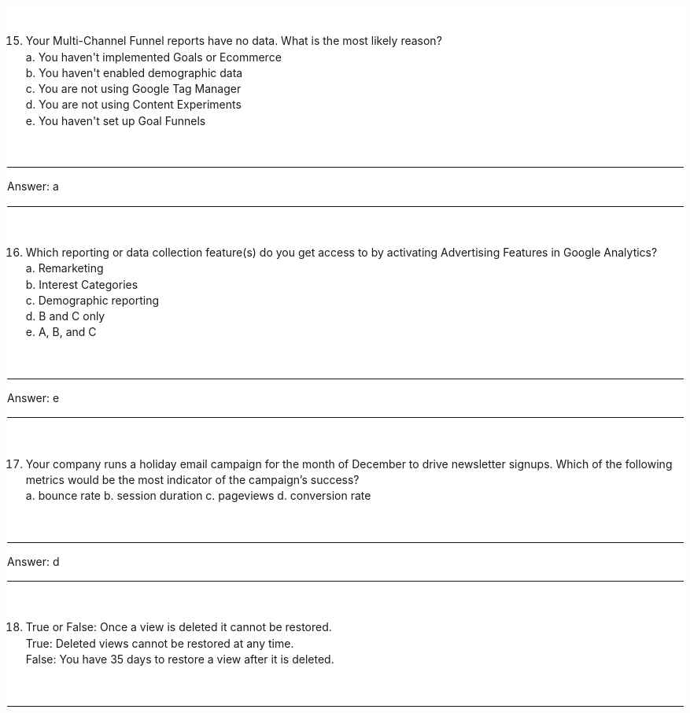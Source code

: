 
<br/>

15. Your Multi-Channel Funnel reports have no data. What is the most likely reason?  
a. You haven't implemented Goals or Ecommerce  
b. You haven't enabled demographic data  
c. You are not using Google Tag Manager  
d. You are not using Content Experiments  
e. You haven't set up Goal Funnels

<br/>

---
Answer: a

---

<br/>

16. Which reporting or data collection feature(s) do you get access to by activating Advertising Features in Google Analytics?  
a. Remarketing  
b. Interest Categories  
c. Demographic reporting  
d. B and C only  
e. A, B, and C  

<br/>

---
Answer: e

---

<br/>

17. Your company runs a holiday email campaign for the month of December to drive newsletter signups. Which of the following metrics would be the most indicator of the campaign’s success?  
a. bounce rate
b. session duration
c. pageviews
d. conversion rate

<br/>

---
Answer: d

---

<br/>

18. True or False: Once a view is deleted it cannot be restored.  
True: Deleted views cannot be restored at any time.  
False: You have 35 days to restore a view after it is deleted.  

<br/>

---